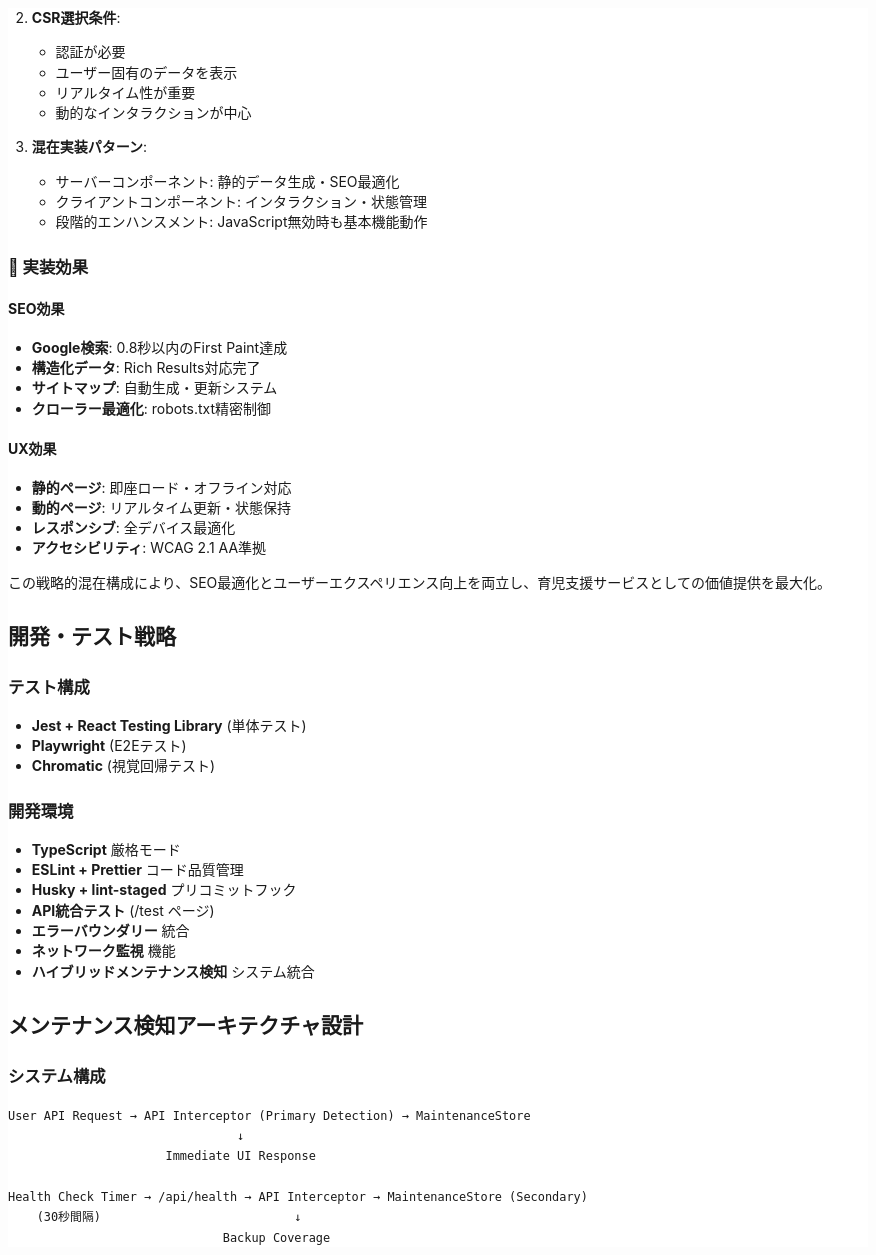 2. **CSR選択条件**:
   - 認証が必要
   - ユーザー固有のデータを表示
   - リアルタイム性が重要
   - 動的なインタラクションが中心

3. **混在実装パターン**:
   - サーバーコンポーネント: 静的データ生成・SEO最適化
   - クライアントコンポーネント: インタラクション・状態管理
   - 段階的エンハンスメント: JavaScript無効時も基本機能動作

### 🚀 実装効果

#### **SEO効果**
- **Google検索**: 0.8秒以内のFirst Paint達成
- **構造化データ**: Rich Results対応完了
- **サイトマップ**: 自動生成・更新システム
- **クローラー最適化**: robots.txt精密制御

#### **UX効果**  
- **静的ページ**: 即座ロード・オフライン対応
- **動的ページ**: リアルタイム更新・状態保持
- **レスポンシブ**: 全デバイス最適化
- **アクセシビリティ**: WCAG 2.1 AA準拠

この戦略的混在構成により、SEO最適化とユーザーエクスペリエンス向上を両立し、育児支援サービスとしての価値提供を最大化。

## 開発・テスト戦略

### テスト構成
- **Jest + React Testing Library** (単体テスト)
- **Playwright** (E2Eテスト)
- **Chromatic** (視覚回帰テスト)

### 開発環境
- **TypeScript** 厳格モード
- **ESLint + Prettier** コード品質管理
- **Husky + lint-staged** プリコミットフック
- **API統合テスト** (/test ページ)
- **エラーバウンダリー** 統合
- **ネットワーク監視** 機能
- **ハイブリッドメンテナンス検知** システム統合

## メンテナンス検知アーキテクチャ設計

### システム構成
```
User API Request → API Interceptor (Primary Detection) → MaintenanceStore
                                ↓
                      Immediate UI Response
                                
Health Check Timer → /api/health → API Interceptor → MaintenanceStore (Secondary)
    (30秒間隔)                           ↓
                              Backup Coverage
```
